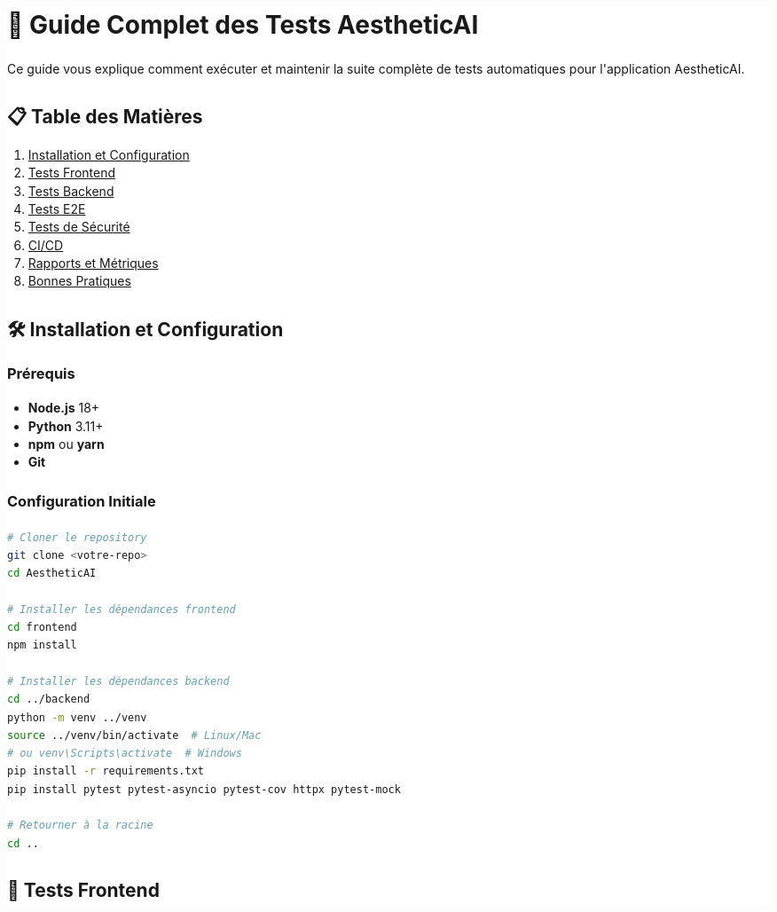 # 🧪 Guide Complet des Tests AestheticAI

Ce guide vous explique comment exécuter et maintenir la suite complète de tests automatiques pour l'application AestheticAI.

## 📋 Table des Matières

1. [Installation et Configuration](#installation-et-configuration)
2. [Tests Frontend](#tests-frontend)
3. [Tests Backend](#tests-backend) 
4. [Tests E2E](#tests-e2e)
5. [Tests de Sécurité](#tests-de-sécurité)
6. [CI/CD](#cicd)
7. [Rapports et Métriques](#rapports-et-métriques)
8. [Bonnes Pratiques](#bonnes-pratiques)

## 🛠️ Installation et Configuration

### Prérequis

- **Node.js** 18+ 
- **Python** 3.11+
- **npm** ou **yarn**
- **Git**

### Configuration Initiale

```bash
# Cloner le repository
git clone <votre-repo>
cd AestheticAI

# Installer les dépendances frontend
cd frontend
npm install

# Installer les dépendances backend  
cd ../backend
python -m venv ../venv
source ../venv/bin/activate  # Linux/Mac
# ou venv\Scripts\activate  # Windows
pip install -r requirements.txt
pip install pytest pytest-asyncio pytest-cov httpx pytest-mock

# Retourner à la racine
cd ..
```

## 🎨 Tests Frontend
